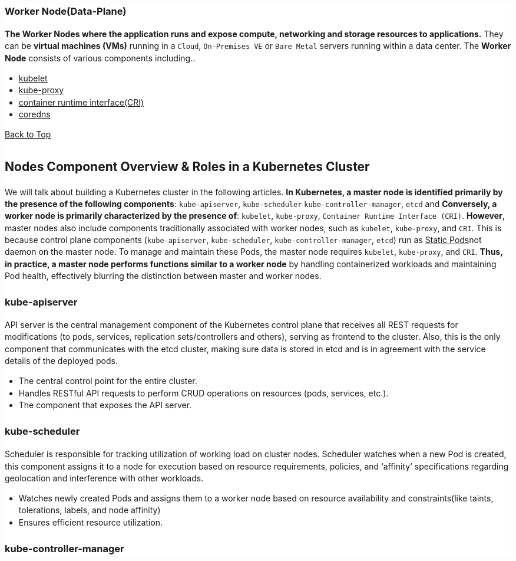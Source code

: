 ### Worker Node(Data-Plane)

**The Worker Nodes where the application runs and expose compute, networking and storage resources to applications.** They can be **virtual machines (VMs)** running in a `Cloud`, `On-Premises VE` or `Bare Metal` servers running within a data center. The **Worker Node** consists of various components including..

   - [kubelet](#kubelet)
   - [kube-proxy](#kube-proxy)
   - [container runtime interface(CRI)](#container-runtime-interfaceCRI)
   - [coredns](#coredns)

[Back to Top](#top)

## Nodes Component Overview & Roles in a Kubernetes Cluster

We will talk about building a Kubernetes cluster in the following articles. **In Kubernetes, a master node is identified primarily by the presence of the following components**: `kube-apiserver`, `kube-scheduler` `kube-controller-manager`, `etcd` and **Conversely, a worker node is primarily characterized by the presence of**: `kubelet`, `kube-proxy`, `Container Runtime Interface (CRI)`. **However**, master nodes also include components traditionally associated with worker nodes, such as `kubelet`, `kube-proxy`, and `CRI`. This is because control plane components (`kube-apiserver`, `kube-scheduler`, `kube-controller-manager`, `etcd`) run as [Static Pods]()not daemon on the master node. To manage and maintain these Pods, the master node requires `kubelet`, `kube-proxy`, and `CRI`. **Thus, in practice, a master node performs functions similar to a worker node** by handling containerized workloads and maintaining Pod health, effectively blurring the distinction between master and worker nodes.

### kube-apiserver

API server is the central management component of the Kubernetes control plane that receives all REST requests for modifications (to pods, services, replication sets/controllers and others), serving as frontend to the cluster. Also, this is the only component that communicates with the etcd cluster, making sure data is stored in etcd and is in agreement with the service details of the deployed pods.

   - The central control point for the entire cluster.
   - Handles RESTful API requests to perform CRUD operations on resources (pods, services, etc.).
   - The component that exposes the API server.

### kube-scheduler

Scheduler is responsible for tracking utilization of working load on cluster nodes. Scheduler watches when a new Pod is created, this component assigns it to a node for execution based on resource requirements, policies, and ‘affinity’ specifications regarding geolocation and interference with other workloads.

   - Watches newly created Pods and assigns them to a worker node based on resource availability and constraints(like taints, tolerations, labels, and node affinity)
   - Ensures efficient resource utilization.


### kube-controller-manager
